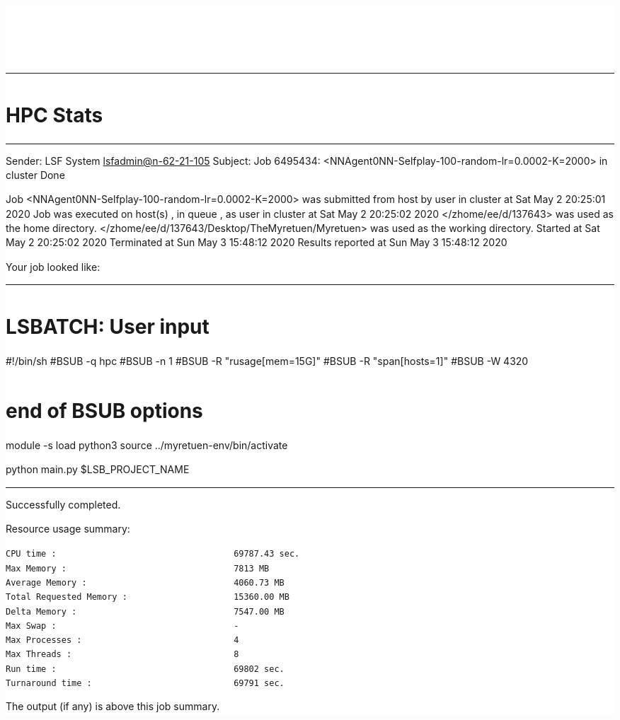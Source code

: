  <br /> 
 <br /> 
 <br /> 
 <br />

---------------------------------------------------------------------------------------------------------------------

# HPC Stats


------------------------------------------------------------
Sender: LSF System <lsfadmin@n-62-21-105>
Subject: Job 6495434: <NNAgent0NN-Selfplay-100-random-lr=0.0002-K=2000> in cluster <dcc> Done

Job <NNAgent0NN-Selfplay-100-random-lr=0.0002-K=2000> was submitted from host <n-62-30-8> by user <s183905> in cluster <dcc> at Sat May  2 20:25:01 2020
Job was executed on host(s) <n-62-21-105>, in queue <hpc>, as user <s183905> in cluster <dcc> at Sat May  2 20:25:02 2020
</zhome/ee/d/137643> was used as the home directory.
</zhome/ee/d/137643/Desktop/TheMyretuen/Myretuen> was used as the working directory.
Started at Sat May  2 20:25:02 2020
Terminated at Sun May  3 15:48:12 2020
Results reported at Sun May  3 15:48:12 2020

Your job looked like:

------------------------------------------------------------
# LSBATCH: User input
#!/bin/sh
#BSUB -q hpc
#BSUB -n 1
#BSUB -R "rusage[mem=15G]"
#BSUB -R "span[hosts=1]"
#BSUB -W 4320
# end of BSUB options

module -s load python3
source ../myretuen-env/bin/activate

python main.py $LSB_PROJECT_NAME


------------------------------------------------------------

Successfully completed.

Resource usage summary:

    CPU time :                                   69787.43 sec.
    Max Memory :                                 7813 MB
    Average Memory :                             4060.73 MB
    Total Requested Memory :                     15360.00 MB
    Delta Memory :                               7547.00 MB
    Max Swap :                                   -
    Max Processes :                              4
    Max Threads :                                8
    Run time :                                   69802 sec.
    Turnaround time :                            69791 sec.

The output (if any) is above this job summary.

